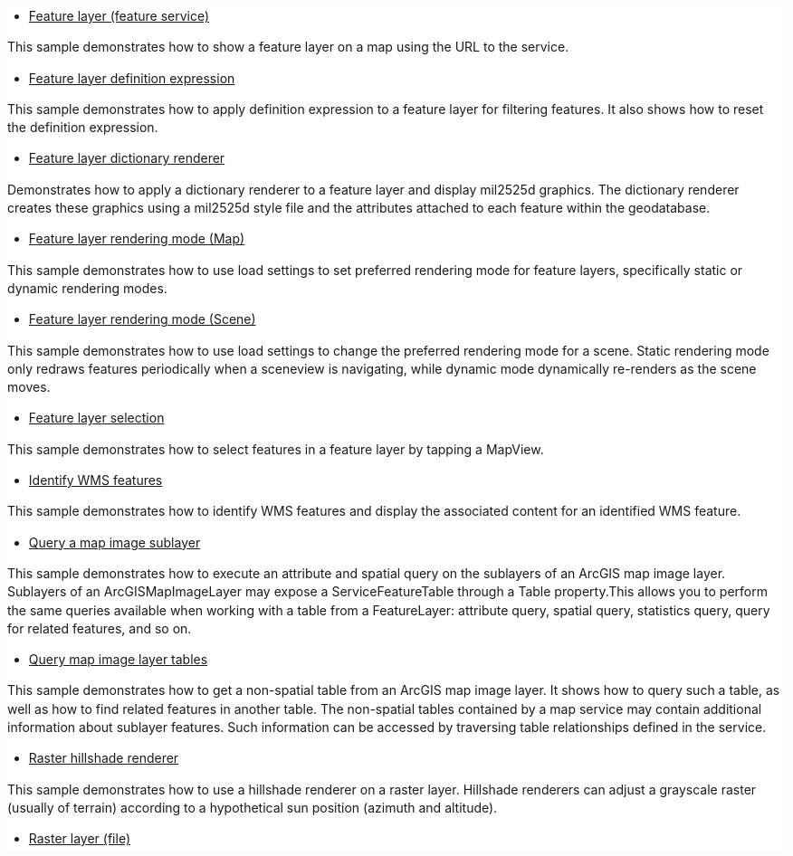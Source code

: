 * [Feature layer (feature service)](Xamarin.Android/Samples/Layers/FeatureLayerUrl)

This sample demonstrates how to show a feature layer on a map using the URL to the service.

* [Feature layer definition expression](Xamarin.Android/Samples/Layers/FeatureLayerDefinitionExpression)

This sample demonstrates how to apply definition expression to a feature layer for filtering features. It also shows how to reset the definition expression.

* [Feature layer dictionary renderer](Xamarin.Android/Samples/Layers/FeatureLayerDictionaryRenderer)

Demonstrates how to apply a dictionary renderer to a feature layer and display mil2525d graphics. The dictionary renderer creates these graphics using a mil2525d style file and the attributes attached to each feature within the geodatabase.

* [Feature layer rendering mode (Map)](Xamarin.Android/Samples/Layers/FeatureLayerRenderingModeMap)

This sample demonstrates how to use load settings to set preferred rendering mode for feature layers, specifically static or dynamic rendering modes.

* [Feature layer rendering mode (Scene)](Xamarin.Android/Samples/Layers/FeatureLayerRenderingModeScene)

This sample demonstrates how to use load settings to change the preferred rendering mode for a scene. Static rendering mode only redraws features periodically when a sceneview is navigating, while dynamic mode dynamically re-renders as the scene moves.

* [Feature layer selection](Xamarin.Android/Samples/Layers/FeatureLayerSelection)

This sample demonstrates how to select features in a feature layer by tapping a MapView.

* [Identify WMS features](Xamarin.Android/Samples/Layers/WmsIdentify)

This sample demonstrates how to identify WMS features and display the associated content for an identified WMS feature.

* [Query a map image sublayer](Xamarin.Android/Samples/Layers/MapImageSublayerQuery)

This sample demonstrates how to execute an attribute and spatial query on the sublayers of an ArcGIS map image layer. Sublayers of an ArcGISMapImageLayer may expose a ServiceFeatureTable through a Table property.This allows you to perform the same queries available when working with a table from a FeatureLayer: attribute query, spatial query, statistics query, query for related features, and so on.

* [Query map image layer tables](Xamarin.Android/Samples/Layers/MapImageLayerTables)

This sample demonstrates how to get a non-spatial table from an ArcGIS map image layer. It shows how to query such a table, as well as how to find related features in another table. The non-spatial tables contained by a map service may contain additional information about sublayer features. Such information can be accessed by traversing table relationships defined in the service.

* [Raster hillshade renderer](Xamarin.Android/Samples/Layers/RasterHillshade)

This sample demonstrates how to use a hillshade renderer on a raster layer. Hillshade renderers can adjust a grayscale raster (usually of terrain) according to a hypothetical sun position (azimuth and altitude).

* [Raster layer (file)](Xamarin.Android/Samples/Layers/RasterLayerFile)
